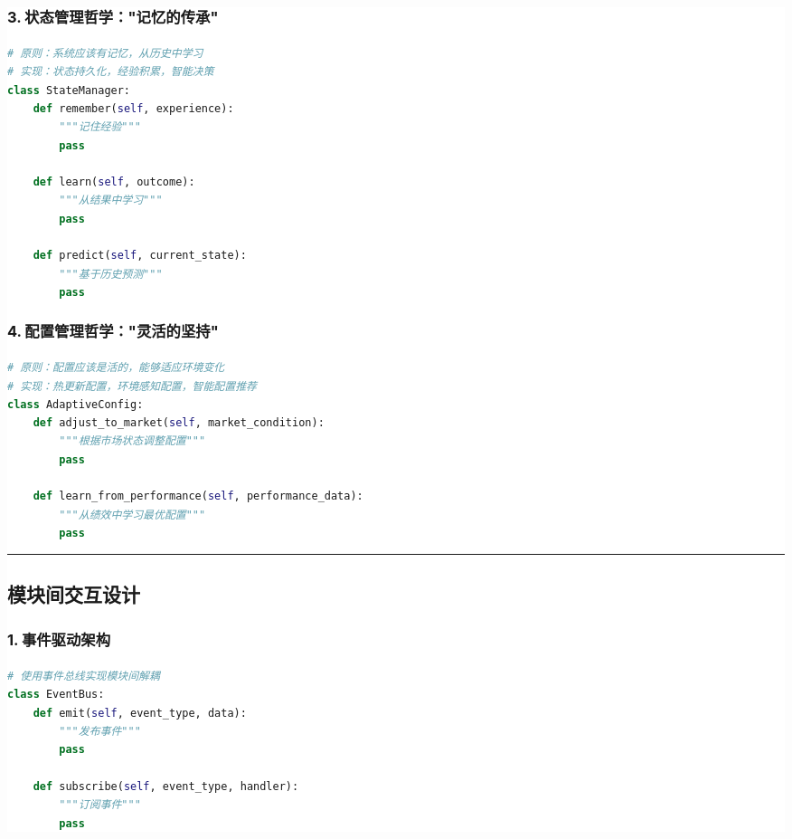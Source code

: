 ```python
```

### 3. 状态管理哲学："记忆的传承"
```python
# 原则：系统应该有记忆，从历史中学习
# 实现：状态持久化，经验积累，智能决策
class StateManager:
    def remember(self, experience):
        """记住经验"""
        pass
    
    def learn(self, outcome):
        """从结果中学习"""
        pass
    
    def predict(self, current_state):
        """基于历史预测"""
        pass
```

### 4. 配置管理哲学："灵活的坚持"
```python
# 原则：配置应该是活的，能够适应环境变化
# 实现：热更新配置，环境感知配置，智能配置推荐
class AdaptiveConfig:
    def adjust_to_market(self, market_condition):
        """根据市场状态调整配置"""
        pass
    
    def learn_from_performance(self, performance_data):
        """从绩效中学习最优配置"""
        pass
```

---

## 模块间交互设计

### 1. 事件驱动架构
```python
# 使用事件总线实现模块间解耦
class EventBus:
    def emit(self, event_type, data):
        """发布事件"""
        pass
    
    def subscribe(self, event_type, handler):
        """订阅事件"""
        pass
```
